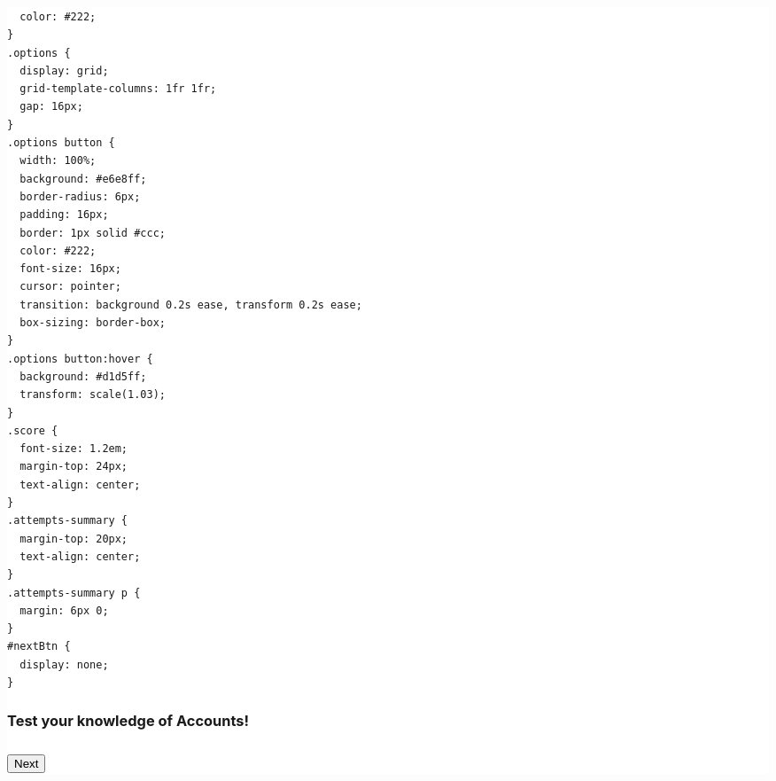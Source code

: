       color: #222;
    }
    .options {
      display: grid;
      grid-template-columns: 1fr 1fr;
      gap: 16px;
    }
    .options button {
      width: 100%;
      background: #e6e8ff;
      border-radius: 6px;
      padding: 16px;
      border: 1px solid #ccc;
      color: #222;
      font-size: 16px;
      cursor: pointer;
      transition: background 0.2s ease, transform 0.2s ease;
      box-sizing: border-box;
    }
    .options button:hover {
      background: #d1d5ff;
      transform: scale(1.03);
    }
    .score {
      font-size: 1.2em;
      margin-top: 24px;
      text-align: center;
    }
    .attempts-summary {
      margin-top: 20px;
      text-align: center;
    }
    .attempts-summary p {
      margin: 6px 0;
    }
    #nextBtn {
      display: none;
    }
  </style>
</head>

<h3> Test your knowledge of Accounts! <h3>

  <div class="quiz-container">
    <div id="flashcard" class="flashcard">
      <div class="question" id="question"></div>
      <div class="options" id="options"></div>
    </div>
    <div class="score" id="score"></div>
    <button id="nextBtn">Next</button>
  </div>
